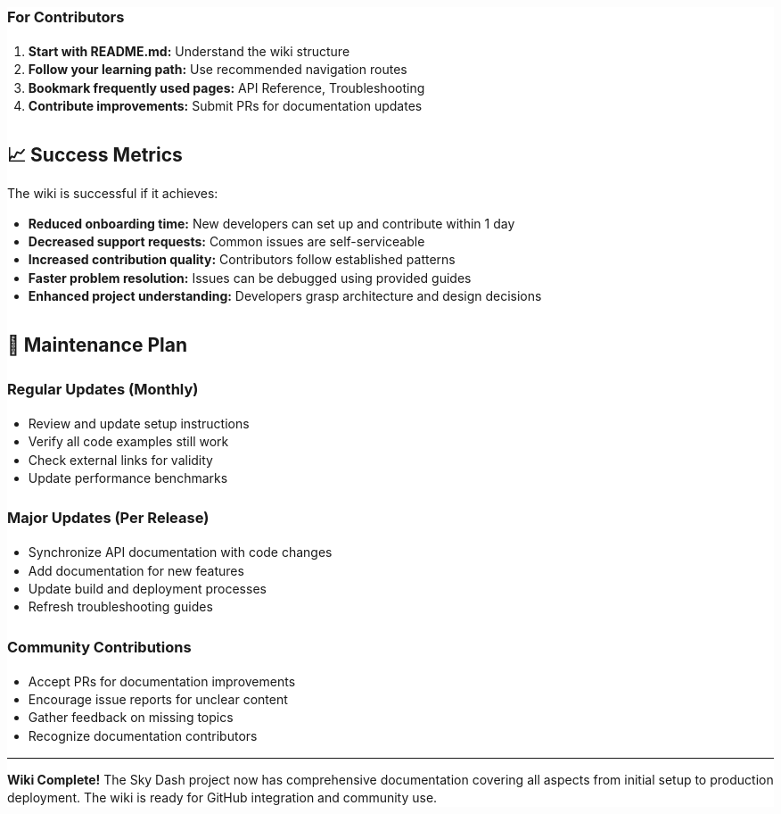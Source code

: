 ### For Contributors
1. **Start with README.md:** Understand the wiki structure
2. **Follow your learning path:** Use recommended navigation routes
3. **Bookmark frequently used pages:** API Reference, Troubleshooting
4. **Contribute improvements:** Submit PRs for documentation updates

## 📈 Success Metrics

The wiki is successful if it achieves:

- **Reduced onboarding time:** New developers can set up and contribute within 1 day
- **Decreased support requests:** Common issues are self-serviceable
- **Increased contribution quality:** Contributors follow established patterns
- **Faster problem resolution:** Issues can be debugged using provided guides
- **Enhanced project understanding:** Developers grasp architecture and design decisions

## 🔄 Maintenance Plan

### Regular Updates (Monthly)
- Review and update setup instructions
- Verify all code examples still work
- Check external links for validity
- Update performance benchmarks

### Major Updates (Per Release)
- Synchronize API documentation with code changes
- Add documentation for new features
- Update build and deployment processes
- Refresh troubleshooting guides

### Community Contributions
- Accept PRs for documentation improvements
- Encourage issue reports for unclear content
- Gather feedback on missing topics
- Recognize documentation contributors

---

**Wiki Complete!** The Sky Dash project now has comprehensive documentation covering all aspects from initial setup to production deployment. The wiki is ready for GitHub integration and community use.